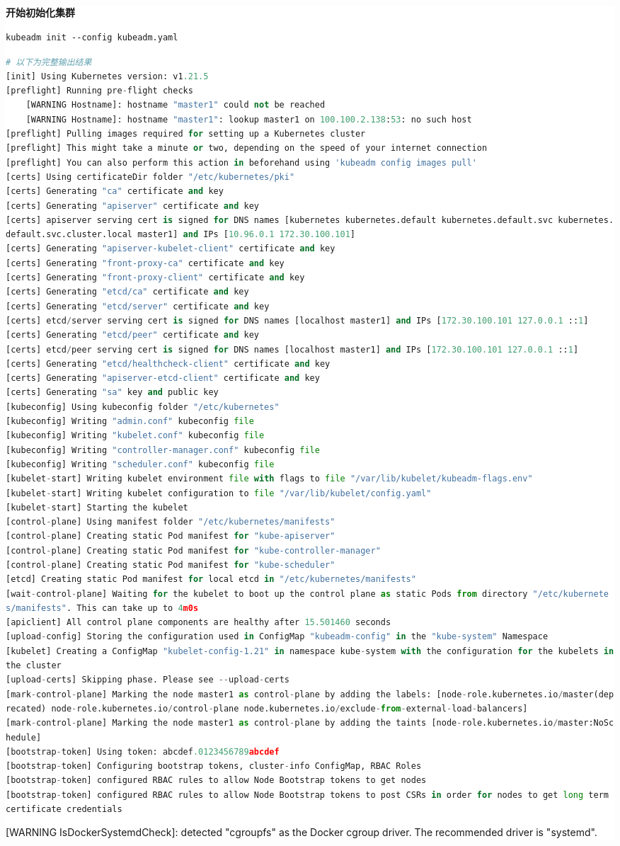 **开始初始化集群**

```shell
kubeadm init --config kubeadm.yaml
```

```python
# 以下为完整输出结果
[init] Using Kubernetes version: v1.21.5
[preflight] Running pre-flight checks
	[WARNING Hostname]: hostname "master1" could not be reached
	[WARNING Hostname]: hostname "master1": lookup master1 on 100.100.2.138:53: no such host
[preflight] Pulling images required for setting up a Kubernetes cluster
[preflight] This might take a minute or two, depending on the speed of your internet connection
[preflight] You can also perform this action in beforehand using 'kubeadm config images pull'
[certs] Using certificateDir folder "/etc/kubernetes/pki"
[certs] Generating "ca" certificate and key
[certs] Generating "apiserver" certificate and key
[certs] apiserver serving cert is signed for DNS names [kubernetes kubernetes.default kubernetes.default.svc kubernetes.default.svc.cluster.local master1] and IPs [10.96.0.1 172.30.100.101]
[certs] Generating "apiserver-kubelet-client" certificate and key
[certs] Generating "front-proxy-ca" certificate and key
[certs] Generating "front-proxy-client" certificate and key
[certs] Generating "etcd/ca" certificate and key
[certs] Generating "etcd/server" certificate and key
[certs] etcd/server serving cert is signed for DNS names [localhost master1] and IPs [172.30.100.101 127.0.0.1 ::1]
[certs] Generating "etcd/peer" certificate and key
[certs] etcd/peer serving cert is signed for DNS names [localhost master1] and IPs [172.30.100.101 127.0.0.1 ::1]
[certs] Generating "etcd/healthcheck-client" certificate and key
[certs] Generating "apiserver-etcd-client" certificate and key
[certs] Generating "sa" key and public key
[kubeconfig] Using kubeconfig folder "/etc/kubernetes"
[kubeconfig] Writing "admin.conf" kubeconfig file
[kubeconfig] Writing "kubelet.conf" kubeconfig file
[kubeconfig] Writing "controller-manager.conf" kubeconfig file
[kubeconfig] Writing "scheduler.conf" kubeconfig file
[kubelet-start] Writing kubelet environment file with flags to file "/var/lib/kubelet/kubeadm-flags.env"
[kubelet-start] Writing kubelet configuration to file "/var/lib/kubelet/config.yaml"
[kubelet-start] Starting the kubelet
[control-plane] Using manifest folder "/etc/kubernetes/manifests"
[control-plane] Creating static Pod manifest for "kube-apiserver"
[control-plane] Creating static Pod manifest for "kube-controller-manager"
[control-plane] Creating static Pod manifest for "kube-scheduler"
[etcd] Creating static Pod manifest for local etcd in "/etc/kubernetes/manifests"
[wait-control-plane] Waiting for the kubelet to boot up the control plane as static Pods from directory "/etc/kubernetes/manifests". This can take up to 4m0s
[apiclient] All control plane components are healthy after 15.501460 seconds
[upload-config] Storing the configuration used in ConfigMap "kubeadm-config" in the "kube-system" Namespace
[kubelet] Creating a ConfigMap "kubelet-config-1.21" in namespace kube-system with the configuration for the kubelets in the cluster
[upload-certs] Skipping phase. Please see --upload-certs
[mark-control-plane] Marking the node master1 as control-plane by adding the labels: [node-role.kubernetes.io/master(deprecated) node-role.kubernetes.io/control-plane node.kubernetes.io/exclude-from-external-load-balancers]
[mark-control-plane] Marking the node master1 as control-plane by adding the taints [node-role.kubernetes.io/master:NoSchedule]
[bootstrap-token] Using token: abcdef.0123456789abcdef
[bootstrap-token] Configuring bootstrap tokens, cluster-info ConfigMap, RBAC Roles
[bootstrap-token] configured RBAC rules to allow Node Bootstrap tokens to get nodes
[bootstrap-token] configured RBAC rules to allow Node Bootstrap tokens to post CSRs in order for nodes to get long term certificate credentials
```

[WARNING IsDockerSystemdCheck]: detected "cgroupfs" as the Docker cgroup driver. The recommended driver is "systemd". 